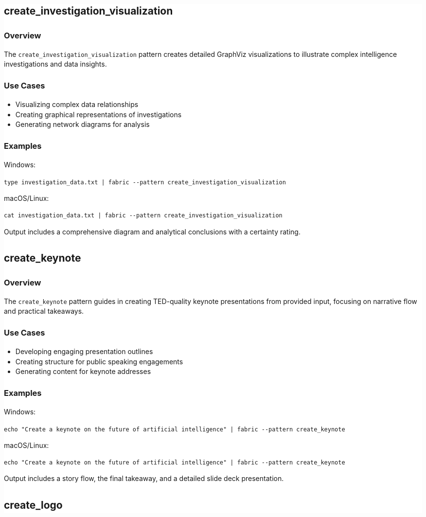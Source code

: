 ## create_investigation_visualization

### Overview
The `create_investigation_visualization` pattern creates detailed GraphViz visualizations to illustrate complex intelligence investigations and data insights.

### Use Cases
- Visualizing complex data relationships
- Creating graphical representations of investigations
- Generating network diagrams for analysis

### Examples

Windows:
```
type investigation_data.txt | fabric --pattern create_investigation_visualization
```

macOS/Linux:
```
cat investigation_data.txt | fabric --pattern create_investigation_visualization
```

Output includes a comprehensive diagram and analytical conclusions with a certainty rating.

## create_keynote

### Overview
The `create_keynote` pattern guides in creating TED-quality keynote presentations from provided input, focusing on narrative flow and practical takeaways.

### Use Cases
- Developing engaging presentation outlines
- Creating structure for public speaking engagements
- Generating content for keynote addresses

### Examples

Windows:
```
echo "Create a keynote on the future of artificial intelligence" | fabric --pattern create_keynote
```

macOS/Linux:
```
echo "Create a keynote on the future of artificial intelligence" | fabric --pattern create_keynote
```

Output includes a story flow, the final takeaway, and a detailed slide deck presentation.

## create_logo
